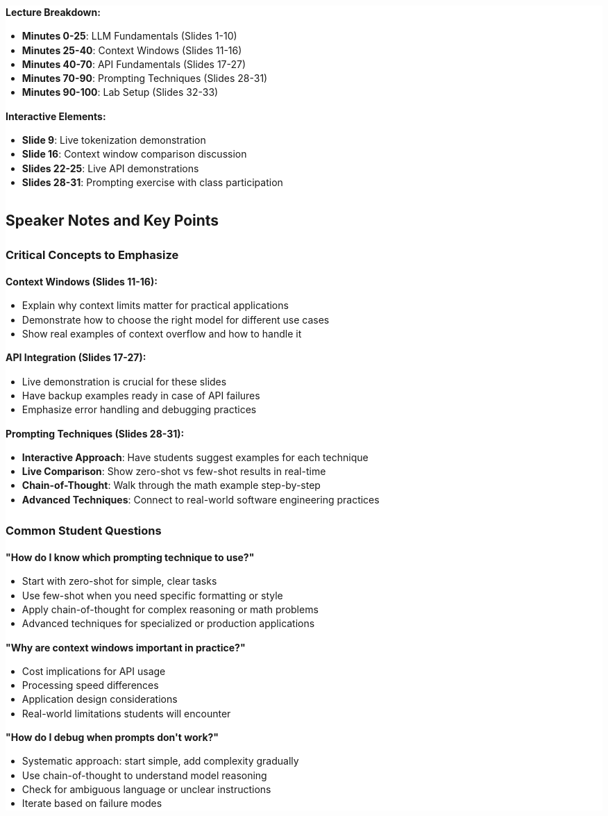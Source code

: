 **Lecture Breakdown:**
- **Minutes 0-25**: LLM Fundamentals (Slides 1-10)
- **Minutes 25-40**: Context Windows (Slides 11-16)
- **Minutes 40-70**: API Fundamentals (Slides 17-27)
- **Minutes 70-90**: Prompting Techniques (Slides 28-31)
- **Minutes 90-100**: Lab Setup (Slides 32-33)

**Interactive Elements:**
- **Slide 9**: Live tokenization demonstration
- **Slide 16**: Context window comparison discussion
- **Slides 22-25**: Live API demonstrations
- **Slides 28-31**: Prompting exercise with class participation

## Speaker Notes and Key Points

### **Critical Concepts to Emphasize**

**Context Windows (Slides 11-16):**
- Explain why context limits matter for practical applications
- Demonstrate how to choose the right model for different use cases
- Show real examples of context overflow and how to handle it

**API Integration (Slides 17-27):**
- Live demonstration is crucial for these slides
- Have backup examples ready in case of API failures
- Emphasize error handling and debugging practices

**Prompting Techniques (Slides 28-31):**
- **Interactive Approach**: Have students suggest examples for each technique
- **Live Comparison**: Show zero-shot vs few-shot results in real-time
- **Chain-of-Thought**: Walk through the math example step-by-step
- **Advanced Techniques**: Connect to real-world software engineering practices

### **Common Student Questions**

**"How do I know which prompting technique to use?"**
- Start with zero-shot for simple, clear tasks
- Use few-shot when you need specific formatting or style
- Apply chain-of-thought for complex reasoning or math problems
- Advanced techniques for specialized or production applications

**"Why are context windows important in practice?"**
- Cost implications for API usage
- Processing speed differences
- Application design considerations
- Real-world limitations students will encounter

**"How do I debug when prompts don't work?"**
- Systematic approach: start simple, add complexity gradually
- Use chain-of-thought to understand model reasoning
- Check for ambiguous language or unclear instructions
- Iterate based on failure modes
